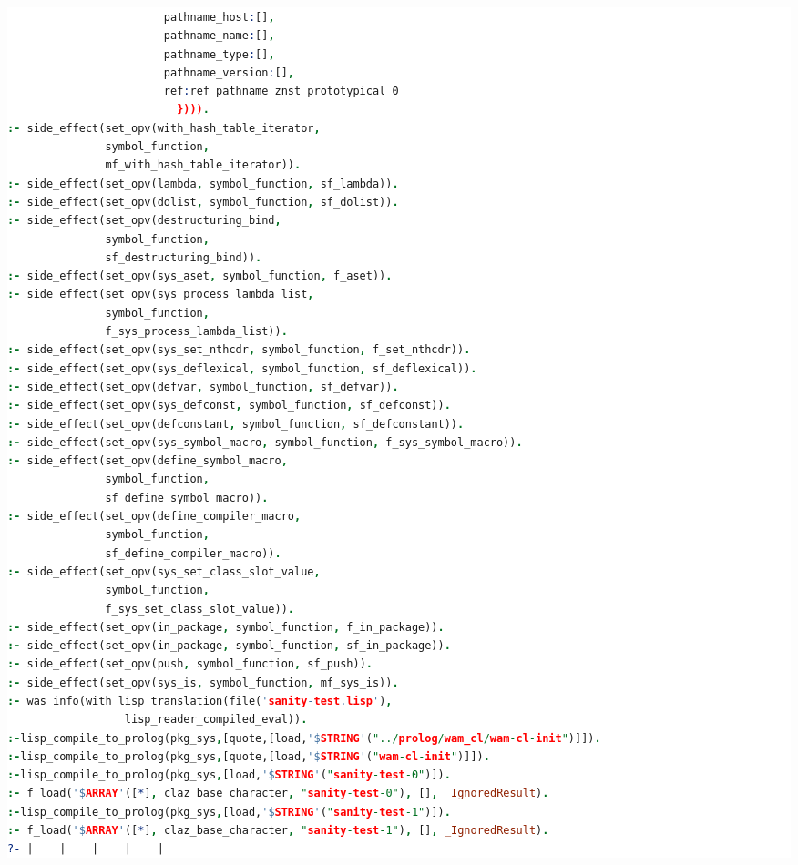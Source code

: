 ```prolog
						pathname_host:[],
						pathname_name:[],
						pathname_type:[],
						pathname_version:[],
						ref:ref_pathname_znst_prototypical_0
					      }))).
:- side_effect(set_opv(with_hash_table_iterator,
		       symbol_function,
		       mf_with_hash_table_iterator)).
:- side_effect(set_opv(lambda, symbol_function, sf_lambda)).
:- side_effect(set_opv(dolist, symbol_function, sf_dolist)).
:- side_effect(set_opv(destructuring_bind,
		       symbol_function,
		       sf_destructuring_bind)).
:- side_effect(set_opv(sys_aset, symbol_function, f_aset)).
:- side_effect(set_opv(sys_process_lambda_list,
		       symbol_function,
		       f_sys_process_lambda_list)).
:- side_effect(set_opv(sys_set_nthcdr, symbol_function, f_set_nthcdr)).
:- side_effect(set_opv(sys_deflexical, symbol_function, sf_deflexical)).
:- side_effect(set_opv(defvar, symbol_function, sf_defvar)).
:- side_effect(set_opv(sys_defconst, symbol_function, sf_defconst)).
:- side_effect(set_opv(defconstant, symbol_function, sf_defconstant)).
:- side_effect(set_opv(sys_symbol_macro, symbol_function, f_sys_symbol_macro)).
:- side_effect(set_opv(define_symbol_macro,
		       symbol_function,
		       sf_define_symbol_macro)).
:- side_effect(set_opv(define_compiler_macro,
		       symbol_function,
		       sf_define_compiler_macro)).
:- side_effect(set_opv(sys_set_class_slot_value,
		       symbol_function,
		       f_sys_set_class_slot_value)).
:- side_effect(set_opv(in_package, symbol_function, f_in_package)).
:- side_effect(set_opv(in_package, symbol_function, sf_in_package)).
:- side_effect(set_opv(push, symbol_function, sf_push)).
:- side_effect(set_opv(sys_is, symbol_function, mf_sys_is)).
:- was_info(with_lisp_translation(file('sanity-test.lisp'),
				  lisp_reader_compiled_eval)).
:-lisp_compile_to_prolog(pkg_sys,[quote,[load,'$STRING'("../prolog/wam_cl/wam-cl-init")]]).
:-lisp_compile_to_prolog(pkg_sys,[quote,[load,'$STRING'("wam-cl-init")]]).
:-lisp_compile_to_prolog(pkg_sys,[load,'$STRING'("sanity-test-0")]).
:- f_load('$ARRAY'([*], claz_base_character, "sanity-test-0"), [], _IgnoredResult).
:-lisp_compile_to_prolog(pkg_sys,[load,'$STRING'("sanity-test-1")]).
:- f_load('$ARRAY'([*], claz_base_character, "sanity-test-1"), [], _IgnoredResult).
?- |    |    |    |    |    
